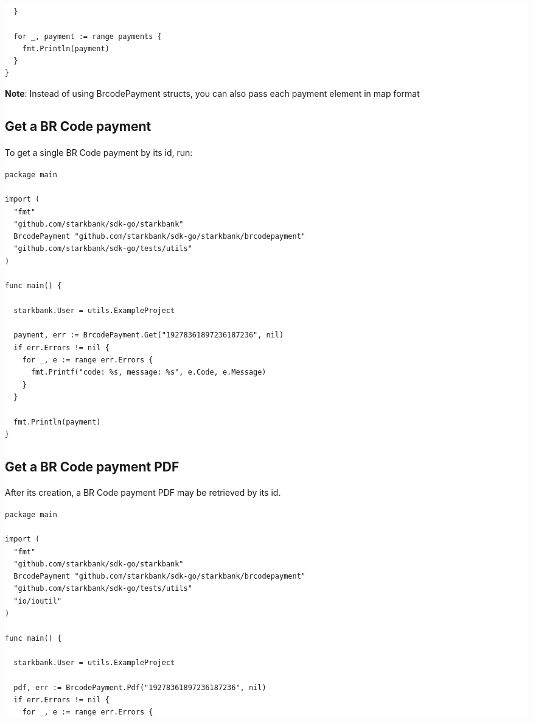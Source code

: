 ```golang
  }
  
  for _, payment := range payments {
    fmt.Println(payment)
  }
}

```

**Note**: Instead of using BrcodePayment structs, you can also pass each payment element in map format

## Get a BR Code payment

To get a single BR Code payment by its id, run:

```golang
package main

import (
  "fmt"
  "github.com/starkbank/sdk-go/starkbank"
  BrcodePayment "github.com/starkbank/sdk-go/starkbank/brcodepayment"
  "github.com/starkbank/sdk-go/tests/utils"
)

func main() {

  starkbank.User = utils.ExampleProject

  payment, err := BrcodePayment.Get("19278361897236187236", nil)
  if err.Errors != nil {
    for _, e := range err.Errors {
      fmt.Printf("code: %s, message: %s", e.Code, e.Message)
    }
  }
  
  fmt.Println(payment)
}

```

## Get a BR Code payment PDF

After its creation, a BR Code payment PDF may be retrieved by its id.

```golang
package main

import (
  "fmt"
  "github.com/starkbank/sdk-go/starkbank"
  BrcodePayment "github.com/starkbank/sdk-go/starkbank/brcodepayment"
  "github.com/starkbank/sdk-go/tests/utils"
  "io/ioutil"
)

func main() {

  starkbank.User = utils.ExampleProject

  pdf, err := BrcodePayment.Pdf("19278361897236187236", nil)
  if err.Errors != nil {
    for _, e := range err.Errors {
```